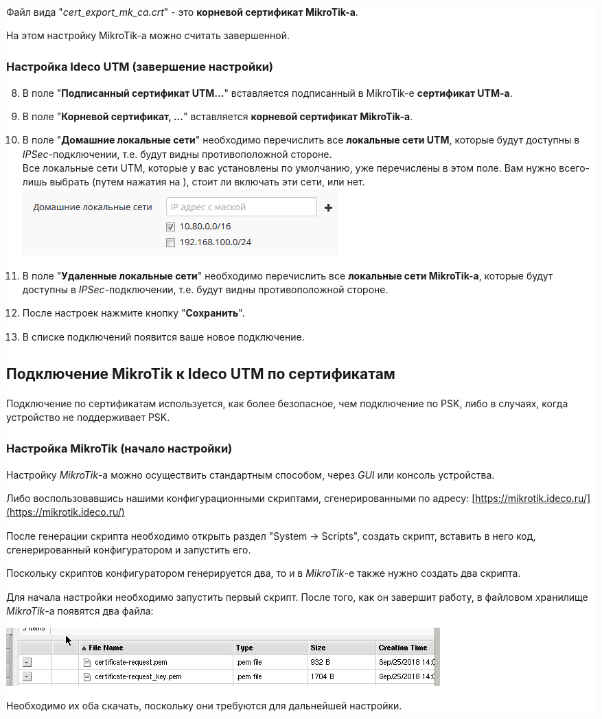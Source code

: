 Файл вида "_cert\_export\_mk\_ca.crt_" - это **корневой сертификат MikroTik-а**.

На этом настройку MikroTik-а можно считать завершенной.

### Настройка Ideco UTM \(завершение настройки\)

8. В поле "**Подписанный сертификат UTM...**" вставляется подписанный в MikroTik-e **сертификат UTM-a**.  
9. В поле "**Корневой сертификат, ...**" вставляется **корневой сертификат MikroTik-а**.  
10. В поле "**Домашние локальные сети**" необходимо перечислить все **локальные сети UTM**, которые будут доступны в _IPSec_-подключении, т.е. будут видны противоположной стороне.  
Все локальные сети UTM, которые у вас установлены по умолчанию, уже перечислены в этом поле. Вам нужно всего-лишь выбрать \(путем нажатия на \), стоит ли включать эти сети, или нет.  
![](.gitbook/assets/6587024%20%282%29.png)

11. В поле "**Удаленные локальные сети**" необходимо перечислить все **локальные сети MikroTik-a**, которые будут доступны в _IPSec_-подключении, т.е. будут видны противоположной стороне.  
12. После настроек нажмите кнопку "**Сохранить**".  
13. В списке подключений появится ваше новое подключение.

## Подключение MikroTik к Ideco UTM по сертификатам

Подключение по сертификатам используется, как более безопасное, чем подключение по PSK, либо в случаях, когда устройство не поддерживает PSK.

### Настройка MikroTik \(начало настройки\)

Настройку _MikroTik_-а можно осуществить стандартным способом, через _GUI_ или консоль устройства.

Либо воспользовавшись нашими конфигурационными скриптами, сгенерированными по адресу: [https://mikrotik.ideco.ru/](https://mikrotik.ideco.ru/)

После генерации скрипта необходимо открыть раздел "System → Scripts", создать скрипт, вставить в него код, сгенерированный конфигуратором и запустить его.

Поскольку скриптов конфигуратором генерируется два, то и в _MikroTik_-е также нужно создать два скрипта.

Для начала настройки необходимо запустить первый скрипт. После того, как он завершит работу, в файловом хранилище _MikroTik_-а появятся два файла:

![](.gitbook/assets/6587097.png)

Необходимо их оба скачать, поскольку они требуются для дальнейшей настройки.
